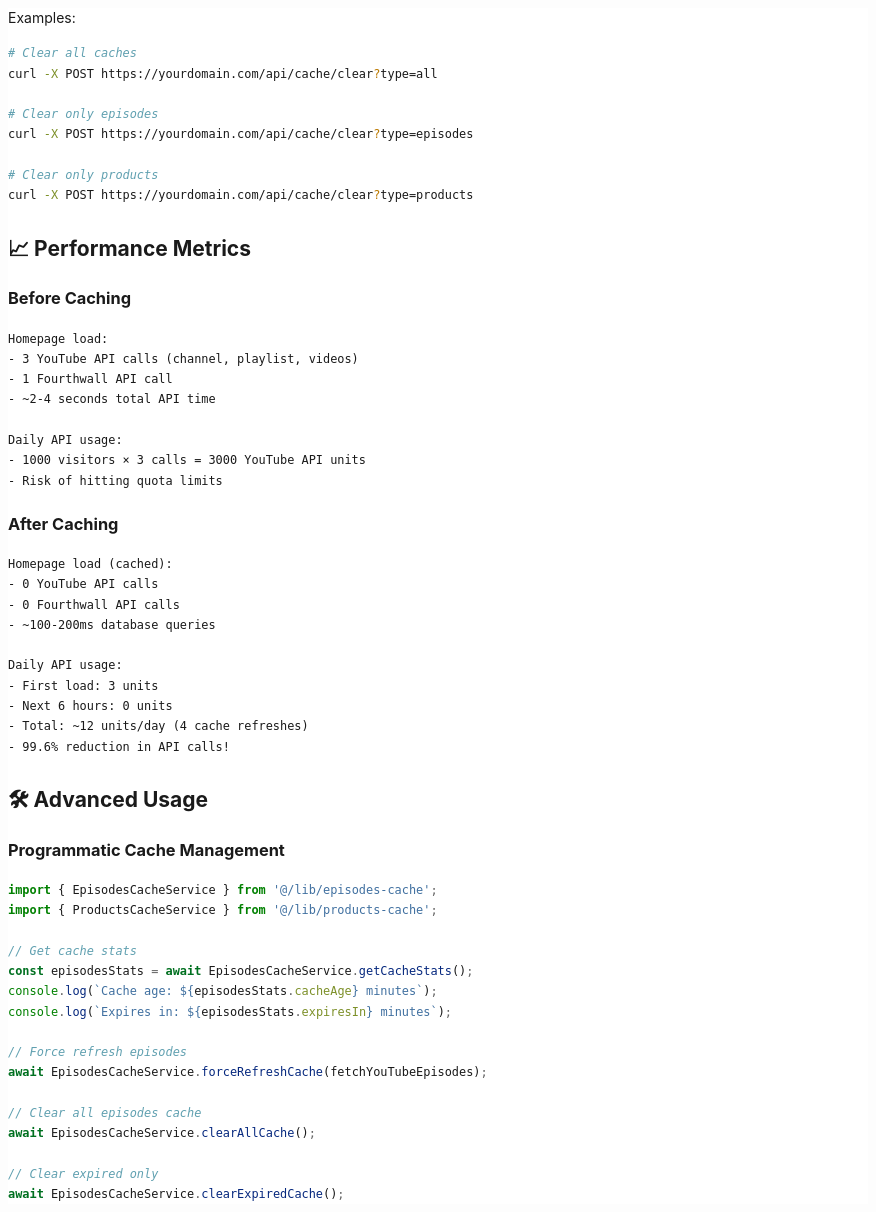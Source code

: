 Examples:
```bash
# Clear all caches
curl -X POST https://yourdomain.com/api/cache/clear?type=all

# Clear only episodes
curl -X POST https://yourdomain.com/api/cache/clear?type=episodes

# Clear only products
curl -X POST https://yourdomain.com/api/cache/clear?type=products
```

## 📈 Performance Metrics

### Before Caching
```
Homepage load:
- 3 YouTube API calls (channel, playlist, videos)
- 1 Fourthwall API call
- ~2-4 seconds total API time

Daily API usage:
- 1000 visitors × 3 calls = 3000 YouTube API units
- Risk of hitting quota limits
```

### After Caching
```
Homepage load (cached):
- 0 YouTube API calls
- 0 Fourthwall API calls
- ~100-200ms database queries

Daily API usage:
- First load: 3 units
- Next 6 hours: 0 units
- Total: ~12 units/day (4 cache refreshes)
- 99.6% reduction in API calls!
```

## 🛠️ Advanced Usage

### Programmatic Cache Management

```typescript
import { EpisodesCacheService } from '@/lib/episodes-cache';
import { ProductsCacheService } from '@/lib/products-cache';

// Get cache stats
const episodesStats = await EpisodesCacheService.getCacheStats();
console.log(`Cache age: ${episodesStats.cacheAge} minutes`);
console.log(`Expires in: ${episodesStats.expiresIn} minutes`);

// Force refresh episodes
await EpisodesCacheService.forceRefreshCache(fetchYouTubeEpisodes);

// Clear all episodes cache
await EpisodesCacheService.clearAllCache();

// Clear expired only
await EpisodesCacheService.clearExpiredCache();
```
